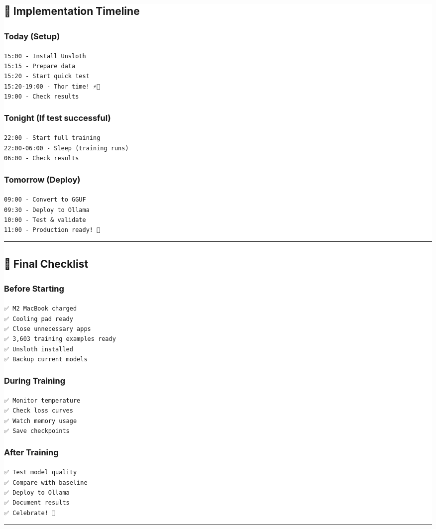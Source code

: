 
## 🚀 Implementation Timeline

### Today (Setup)
```
15:00 - Install Unsloth
15:15 - Prepare data
15:20 - Start quick test
15:20-19:00 - Thor time! ⚡🔨
19:00 - Check results
```

### Tonight (If test successful)
```
22:00 - Start full training
22:00-06:00 - Sleep (training runs)
06:00 - Check results
```

### Tomorrow (Deploy)
```
09:00 - Convert to GGUF
09:30 - Deploy to Ollama
10:00 - Test & validate
11:00 - Production ready! 🎉
```

---

## 🎯 Final Checklist

### Before Starting
```
✅ M2 MacBook charged
✅ Cooling pad ready
✅ Close unnecessary apps
✅ 3,603 training examples ready
✅ Unsloth installed
✅ Backup current models
```

### During Training
```
✅ Monitor temperature
✅ Check loss curves
✅ Watch memory usage
✅ Save checkpoints
```

### After Training
```
✅ Test model quality
✅ Compare with baseline
✅ Deploy to Ollama
✅ Document results
✅ Celebrate! 🎉
```

---
